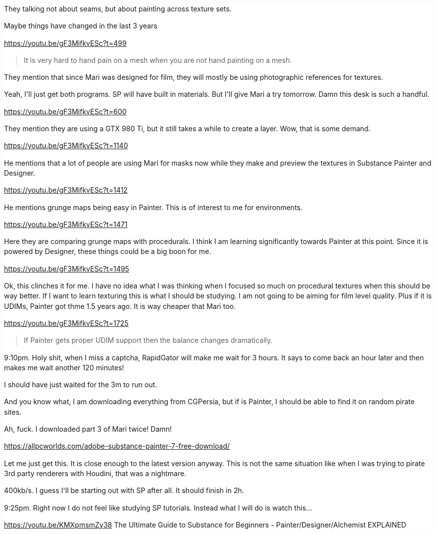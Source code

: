 They talking not about seams, but about painting across texture sets.

Maybe things have changed in the last 3 years

https://youtu.be/gF3MifkvESc?t=499
> It is very hard to hand pain on a mesh when you are not hand painting on a mesh.

They mention that since Mari was designed for film, they will mostly be using photographic references for textures.

Yeah, I'll just get both programs. SP will have built in materials. But I'll give Mari a try tomorrow. Damn this desk is such a handful.

https://youtu.be/gF3MifkvESc?t=600

They mention they are using a GTX 980 Ti, but it still takes a while to create a layer. Wow, that is some demand.

https://youtu.be/gF3MifkvESc?t=1140

He mentions that a lot of people are using Mari for masks now while they make and preview the textures in Substance Painter and Designer.

https://youtu.be/gF3MifkvESc?t=1412

He mentions grunge maps being easy in Painter. This is of interest to me for environments.

https://youtu.be/gF3MifkvESc?t=1471

Here they are comparing grunge maps with procedurals. I think I am learning significantly towards Painter at this point. Since it is powered by Designer, these things could be a big boon for me.

https://youtu.be/gF3MifkvESc?t=1495

Ok, this clinches it for me. I have no idea what I was thinking when I focused so much on procedural textures when this should be way better. If I want to learn texturing this is what I should be studying. I am not going to be aiming for film level quality. Plus if it is UDIMs, Painter got thme 1.5 years ago. It is way cheaper that Mari too.

https://youtu.be/gF3MifkvESc?t=1725
> If Painter gets proper UDIM support then the balance changes dramatically.

9:10pm. Holy shit, when I miss a captcha, RapidGator will make me wait for 3 hours. It says to come back an hour later and then makes me wait another 120 minutes!

I should have just waited for the 3m to run out.

And you know what, I am downloading everything from CGPersia, but if is Painter, I should be able to find it on random pirate sites.

Ah, fuck. I downloaded part 3 of Mari twice! Damn!

https://allpcworlds.com/adobe-substance-painter-7-free-download/

Let me just get this. It is close enough to the latest version anyway. This is not the same situation like when I was trying to pirate 3rd party renderers with Houdini, that was a nightmare.

400kb/s. I guess I'll be starting out with SP after all. It should finish in 2h.

9:25pm. Right now I do not feel like studying SP tutorials. Instead what I will do is watch this...

https://youtu.be/KMXpmsmZy38
The Ultimate Guide to Substance for Beginners - Painter/Designer/Alchemist EXPLAINED
